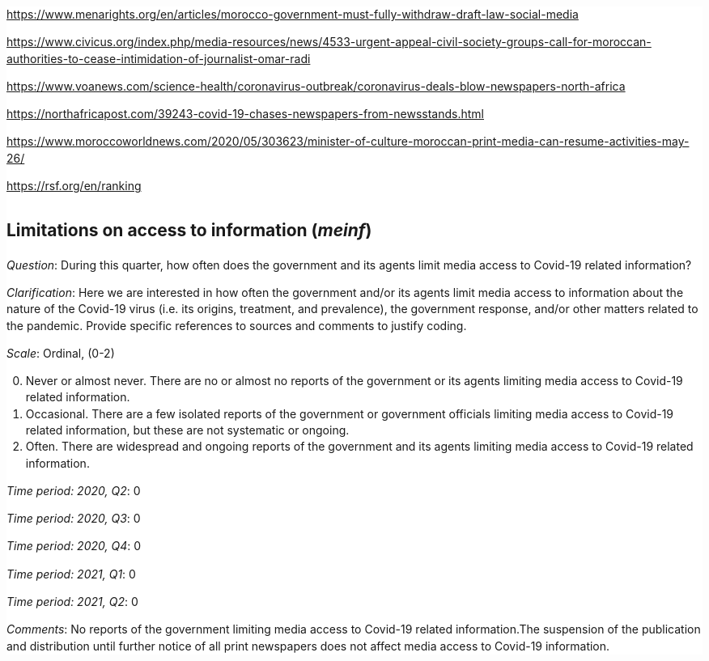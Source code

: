 https://www.menarights.org/en/articles/morocco-government-must-fully-withdraw-draft-law-social-media

https://www.civicus.org/index.php/media-resources/news/4533-urgent-appeal-civil-society-groups-call-for-moroccan-authorities-to-cease-intimidation-of-journalist-omar-radi

https://www.voanews.com/science-health/coronavirus-outbreak/coronavirus-deals-blow-newspapers-north-africa

https://northafricapost.com/39243-covid-19-chases-newspapers-from-newsstands.html

https://www.moroccoworldnews.com/2020/05/303623/minister-of-culture-moroccan-print-media-can-resume-activities-may-26/


https://rsf.org/en/ranking





## Limitations on access to information (*meinf*) 

*Question*: During this quarter, how often does the government and its agents limit media access to Covid-19 related information? 

 

*Clarification*: Here we are interested in how often the government and/or its agents limit media access to information about the nature of the Covid-19 virus (i.e. its origins, treatment, and prevalence), the government response, and/or other matters related to the pandemic. Provide specific references to sources and comments to justify coding.

 

*Scale*: Ordinal, (0-2) 

 0. Never or almost never. There are no or almost no reports of the government or its agents limiting media access to Covid-19 related information.  
  1. Occasional. There are a few isolated reports of the government or government officials limiting media access to Covid-19 related information, but these are not systematic or ongoing. 
 2. Often. There are widespread and ongoing reports of the government and its agents limiting media access to Covid-19 related information.

 
*Time period: 2020, Q2*: 0

 
*Time period: 2020, Q3*: 0

 
*Time period: 2020, Q4*: 0

 
*Time period: 2021, Q1*: 0

 
*Time period: 2021, Q2*: 0

 

*Comments*:
 No reports of the government limiting media access to Covid-19 related information.The suspension of the publication and distribution until further notice of all print newspapers does not affect media access to Covid-19 information. 
